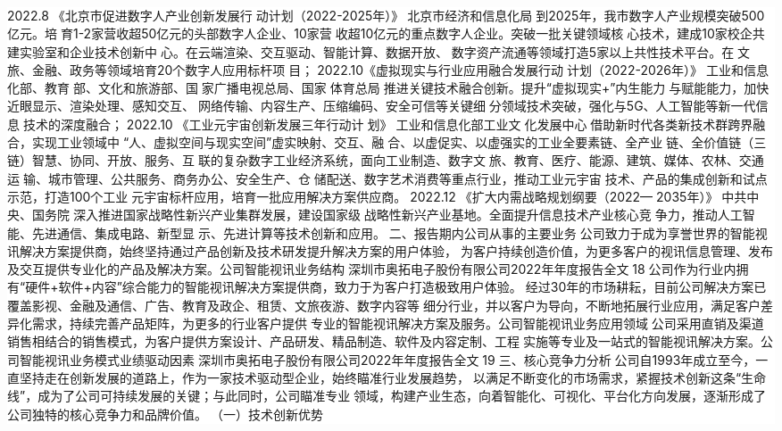 2022.8
《北京市促进数字人产业创新发展行
动计划（2022-2025年）》
北京市经济和信息化局
到2025年，我市数字人产业规模突破500亿元。培
育1-2家营收超50亿元的头部数字人企业、10家营
收超10亿元的重点数字人企业。突破一批关键领域核
心技术，建成10家校企共建实验室和企业技术创新中
心。在云端渲染、交互驱动、智能计算、数据开放、
数字资产流通等领域打造5家以上共性技术平台。在
文旅、金融、政务等领域培育20个数字人应用标杆项
目；
2022.10《虚拟现实与行业应用融合发展行动
计划（2022-2026年）》
工业和信息化部、教育
部、文化和旅游部、国
家广播电视总局、国家
体育总局
推进关键技术融合创新。提升“虚拟现实+”内生能力
与赋能能力，加快近眼显示、渲染处理、感知交互、
网络传输、内容生产、压缩编码、安全可信等关键细
分领域技术突破，强化与5G、人工智能等新一代信息
技术的深度融合；
2022.10
《工业元宇宙创新发展三年行动计
划》
工业和信息化部工业文
化发展中心
借助新时代各类新技术群跨界融合，实现工业领域中
“人、虚拟空间与现实空间”虚实映射、交互、融
合、以虚促实、以虚强实的工业全要素链、全产业
链、全价值链（三链）智慧、协同、开放、服务、互
联的复杂数字工业经济系统，面向工业制造、数字文
旅、教育、医疗、能源、建筑、媒体、农林、交通运
输、城市管理、公共服务、商务办公、安全生产、仓
储配送、数字艺术消费等重点行业，推动工业元宇宙
技术、产品的集成创新和试点示范，打造100个工业
元宇宙标杆应用，培育一批应用解决方案供应商。
2022.12
《扩大内需战略规划纲要（2022—
2035年）》
中共中央、国务院
深入推进国家战略性新兴产业集群发展，建设国家级
战略性新兴产业基地。全面提升信息技术产业核心竞
争力，推动人工智能、先进通信、集成电路、新型显
示、先进计算等技术创新和应用。
二、报告期内公司从事的主要业务
公司致力于成为享誉世界的智能视讯解决方案提供商，始终坚持通过产品创新及技术研发提升解决方案的用户体验，
为客户持续创造价值，为更多客户的视讯信息管理、发布及交互提供专业化的产品及解决方案。公司智能视讯业务结构
深圳市奥拓电子股份有限公司2022年年度报告全文
18
公司作为行业内拥有“硬件+软件+内容”综合能力的智能视讯解决方案提供商，致力于为客户打造极致用户体验。
经过30年的市场耕耘，目前公司解决方案已覆盖影视、金融及通信、广告、教育及政企、租赁、文旅夜游、数字内容等
细分行业，并以客户为导向，不断地拓展行业应用，满足客户差异化需求，持续完善产品矩阵，为更多的行业客户提供
专业的智能视讯解决方案及服务。公司智能视讯业务应用领域
公司采用直销及渠道销售相结合的销售模式，为客户提供方案设计、产品研发、精品制造、软件及内容定制、工程
实施等专业及一站式的智能视讯解决方案。公司智能视讯业务模式业绩驱动因素
深圳市奥拓电子股份有限公司2022年年度报告全文
19
三、核心竞争力分析
公司自1993年成立至今，一直坚持走在创新发展的道路上，作为一家技术驱动型企业，始终瞄准行业发展趋势，
以满足不断变化的市场需求，紧握技术创新这条“生命线”，成为了公司可持续发展的关键；与此同时，公司瞄准专业
领域，构建产业生态，向着智能化、可视化、平台化方向发展，逐渐形成了公司独特的核心竞争力和品牌价值。
（一）技术创新优势